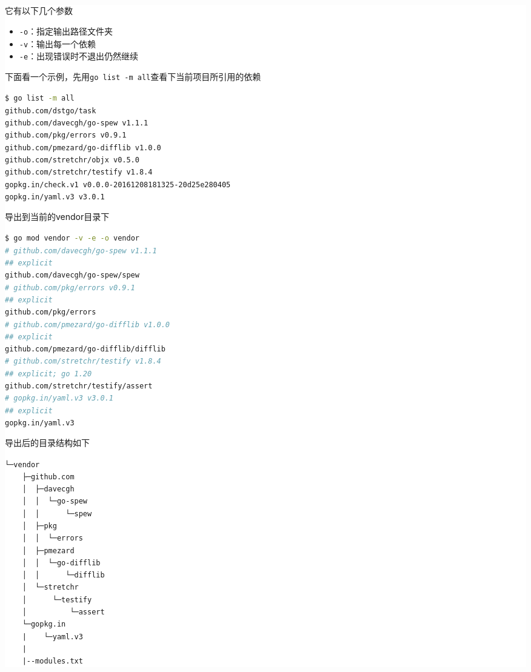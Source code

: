 它有以下几个参数

- `-o`：指定输出路径文件夹
- `-v`：输出每一个依赖
- `-e`：出现错误时不退出仍然继续

下面看一个示例，先用`go list -m all`查看下当前项目所引用的依赖

```sh
$ go list -m all
github.com/dstgo/task                               
github.com/davecgh/go-spew v1.1.1                   
github.com/pkg/errors v0.9.1                        
github.com/pmezard/go-difflib v1.0.0                
github.com/stretchr/objx v0.5.0                     
github.com/stretchr/testify v1.8.4                  
gopkg.in/check.v1 v0.0.0-20161208181325-20d25e280405
gopkg.in/yaml.v3 v3.0.1 
```

导出到当前的vendor目录下

```sh
$ go mod vendor -v -e -o vendor
# github.com/davecgh/go-spew v1.1.1
## explicit
github.com/davecgh/go-spew/spew
# github.com/pkg/errors v0.9.1
## explicit
github.com/pkg/errors
# github.com/pmezard/go-difflib v1.0.0
## explicit
github.com/pmezard/go-difflib/difflib
# github.com/stretchr/testify v1.8.4
## explicit; go 1.20
github.com/stretchr/testify/assert
# gopkg.in/yaml.v3 v3.0.1
## explicit
gopkg.in/yaml.v3
```

导出后的目录结构如下

```
└─vendor
    ├─github.com
    │  ├─davecgh
    │  │  └─go-spew
    │  │      └─spew
    │  ├─pkg
    │  │  └─errors
    │  ├─pmezard
    │  │  └─go-difflib
    │  │      └─difflib
    │  └─stretchr
    │      └─testify
    │          └─assert
    └─gopkg.in
    |    └─yaml.v3
    |
    |--modules.txt
```
